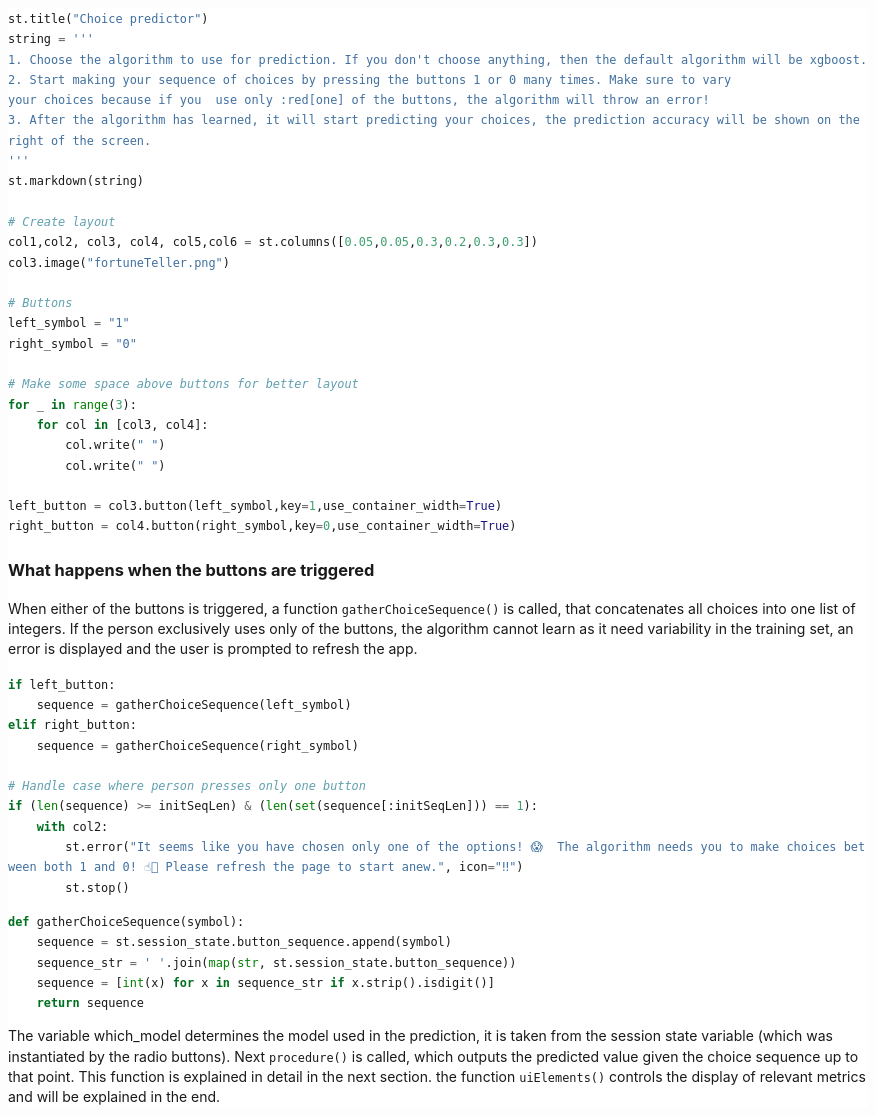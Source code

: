 ``` python
st.title("Choice predictor")
string = '''
1. Choose the algorithm to use for prediction. If you don't choose anything, then the default algorithm will be xgboost. 
2. Start making your sequence of choices by pressing the buttons 1 or 0 many times. Make sure to vary
your choices because if you  use only :red[one] of the buttons, the algorithm will throw an error!
3. After the algorithm has learned, it will start predicting your choices, the prediction accuracy will be shown on the right of the screen.
'''
st.markdown(string)

# Create layout
col1,col2, col3, col4, col5,col6 = st.columns([0.05,0.05,0.3,0.2,0.3,0.3])
col3.image("fortuneTeller.png")

# Buttons
left_symbol = "1"
right_symbol = "0"

# Make some space above buttons for better layout
for _ in range(3):  
    for col in [col3, col4]:
        col.write(" ")
        col.write(" ")

left_button = col3.button(left_symbol,key=1,use_container_width=True)
right_button = col4.button(right_symbol,key=0,use_container_width=True)
```

### What happens when the buttons are triggered
When either of the buttons is triggered, a function `gatherChoiceSequence()` is called, that concatenates all choices into one list of integers. If the person exclusively uses only of the buttons, the algorithm cannot learn as it need variability in the training set, an error is displayed and the user is prompted to refresh the app.

``` python
if left_button:
    sequence = gatherChoiceSequence(left_symbol)
elif right_button:
    sequence = gatherChoiceSequence(right_symbol)

# Handle case where person presses only one button
if (len(sequence) >= initSeqLen) & (len(set(sequence[:initSeqLen])) == 1):
    with col2:
        st.error("It seems like you have chosen only one of the options! 😱  The algorithm needs you to make choices between both 1 and 0! ☝🏻 Please refresh the page to start anew.", icon="‼️")
        st.stop()
```
```python
def gatherChoiceSequence(symbol):
    sequence = st.session_state.button_sequence.append(symbol)
    sequence_str = ' '.join(map(str, st.session_state.button_sequence))
    sequence = [int(x) for x in sequence_str if x.strip().isdigit()]
    return sequence
```
The variable which_model determines the model used in the prediction, it is taken from the session state variable (which was instantiated by the radio buttons).
Next `procedure()` is called, which outputs the predicted value given the choice sequence up to that point. This function is explained in detail in the next section. the function `uiElements()` controls the display of relevant metrics and will be explained in the end.
